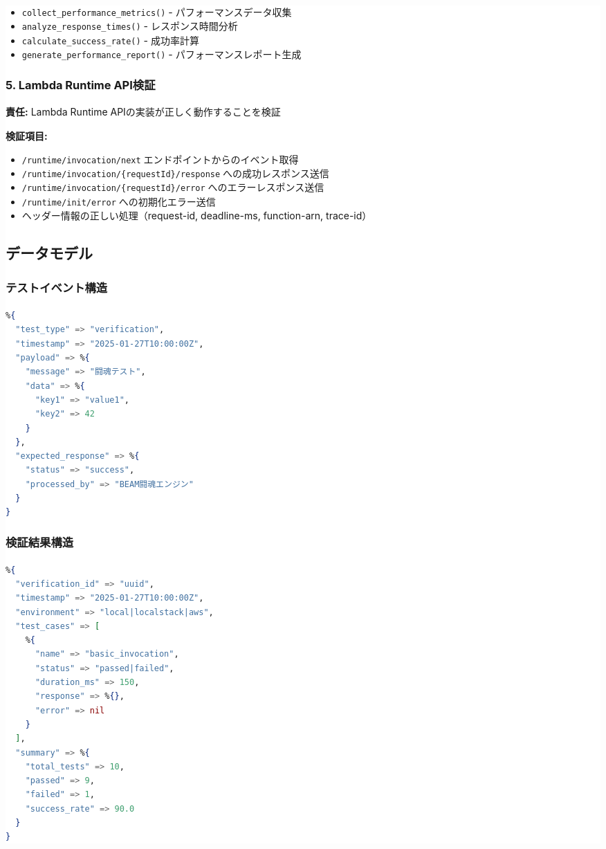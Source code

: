 - `collect_performance_metrics()` - パフォーマンスデータ収集
- `analyze_response_times()` - レスポンス時間分析
- `calculate_success_rate()` - 成功率計算
- `generate_performance_report()` - パフォーマンスレポート生成



### 5. Lambda Runtime API検証

**責任:** Lambda Runtime APIの実装が正しく動作することを検証

**検証項目:**
- `/runtime/invocation/next` エンドポイントからのイベント取得
- `/runtime/invocation/{requestId}/response` への成功レスポンス送信
- `/runtime/invocation/{requestId}/error` へのエラーレスポンス送信
- `/runtime/init/error` への初期化エラー送信
- ヘッダー情報の正しい処理（request-id, deadline-ms, function-arn, trace-id）

## データモデル

### テストイベント構造

```elixir
%{
  "test_type" => "verification",
  "timestamp" => "2025-01-27T10:00:00Z",
  "payload" => %{
    "message" => "闘魂テスト",
    "data" => %{
      "key1" => "value1",
      "key2" => 42
    }
  },
  "expected_response" => %{
    "status" => "success",
    "processed_by" => "BEAM闘魂エンジン"
  }
}
```

### 検証結果構造

```elixir
%{
  "verification_id" => "uuid",
  "timestamp" => "2025-01-27T10:00:00Z",
  "environment" => "local|localstack|aws",
  "test_cases" => [
    %{
      "name" => "basic_invocation",
      "status" => "passed|failed",
      "duration_ms" => 150,
      "response" => %{},
      "error" => nil
    }
  ],
  "summary" => %{
    "total_tests" => 10,
    "passed" => 9,
    "failed" => 1,
    "success_rate" => 90.0
  }
}
```
